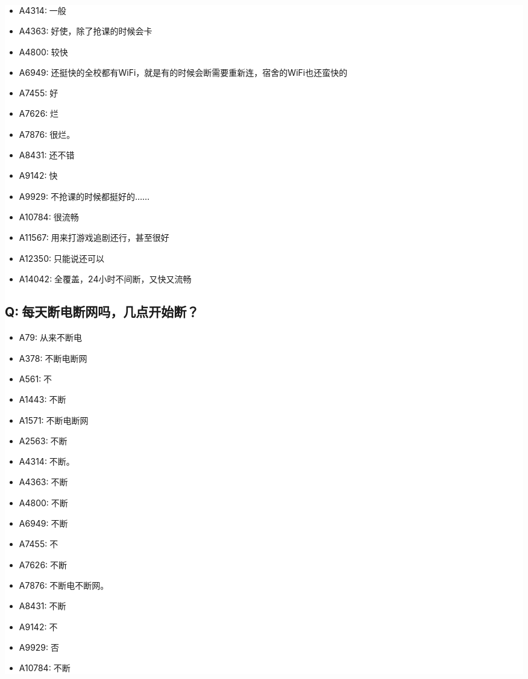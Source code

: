 - A4314: 一般

- A4363: 好使，除了抢课的时候会卡

- A4800: 较快

- A6949: 还挺快的全校都有WiFi，就是有的时候会断需要重新连，宿舍的WiFi也还蛮快的

- A7455: 好

- A7626: 烂

- A7876: 很烂。

- A8431: 还不错

- A9142: 快

- A9929: 不抢课的时候都挺好的……

- A10784: 很流畅

- A11567: 用来打游戏追剧还行，甚至很好

- A12350: 只能说还可以

- A14042: 全覆盖，24小时不间断，又快又流畅

## Q: 每天断电断网吗，几点开始断？

- A79: 从来不断电

- A378: 不断电断网

- A561: 不

- A1443: 不断

- A1571: 不断电断网

- A2563: 不断

- A4314: 不断。

- A4363: 不断

- A4800: 不断

- A6949: 不断

- A7455: 不

- A7626: 不断

- A7876: 不断电不断网。

- A8431: 不断

- A9142: 不

- A9929: 否

- A10784: 不断
